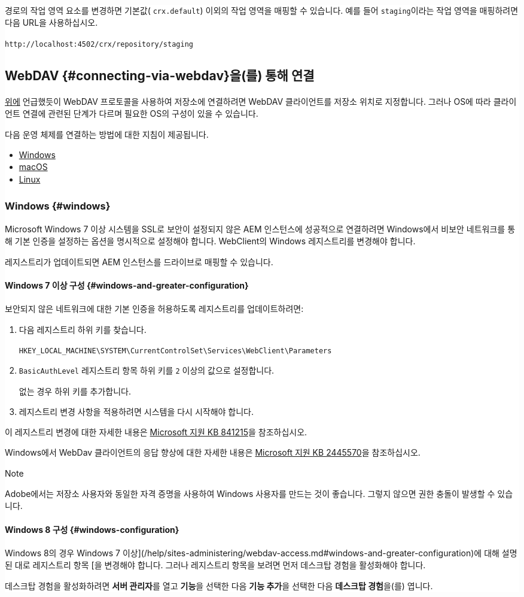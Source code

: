 경로의 작업 영역 요소를 변경하면 기본값( `crx.default`) 이외의 작업 영역을 매핑할 수 있습니다. 예를 들어 `staging`이라는 작업 영역을 매핑하려면 다음 URL을 사용하십시오.

```xml
http://localhost:4502/crx/repository/staging
```

## WebDAV {#connecting-via-webdav}을(를) 통해 연결

[위에](/help/sites-administering/webdav-access.md#general) 언급했듯이 WebDAV 프로토콜을 사용하여 저장소에 연결하려면 WebDAV 클라이언트를 저장소 위치로 지정합니다. 그러나 OS에 따라 클라이언트 연결에 관련된 단계가 다르며 필요한 OS의 구성이 있을 수 있습니다.

다음 운영 체제를 연결하는 방법에 대한 지침이 제공됩니다.

* [Windows](/help/sites-administering/webdav-access.md#windows)
* [macOS](/help/sites-administering/webdav-access.md#macos)
* [Linux](/help/sites-administering/webdav-access.md#linux)

### Windows {#windows}

Microsoft Windows 7 이상 시스템을 SSL로 보안이 설정되지 않은 AEM 인스턴스에 성공적으로 연결하려면 Windows에서 비보안 네트워크를 통해 기본 인증을 설정하는 옵션을 명시적으로 설정해야 합니다. WebClient의 Windows 레지스트리를 변경해야 합니다.

레지스트리가 업데이트되면 AEM 인스턴스를 드라이브로 매핑할 수 있습니다.

#### Windows 7 이상 구성 {#windows-and-greater-configuration}

보안되지 않은 네트워크에 대한 기본 인증을 허용하도록 레지스트리를 업데이트하려면:

1. 다음 레지스트리 하위 키를 찾습니다.

   ```xml
   HKEY_LOCAL_MACHINE\SYSTEM\CurrentControlSet\Services\WebClient\Parameters
   ```

1. `BasicAuthLevel` 레지스트리 항목 하위 키를 `2` 이상의 값으로 설정합니다.

   없는 경우 하위 키를 추가합니다.

1. 레지스트리 변경 사항을 적용하려면 시스템을 다시 시작해야 합니다.

이 레지스트리 변경에 대한 자세한 내용은 [Microsoft 지원 KB 841215](https://support.microsoft.com/default.aspx/kb/841215)을 참조하십시오.

Windows에서 WebDav 클라이언트의 응답 향상에 대한 자세한 내용은 [Microsoft 지원 KB 2445570](https://support.microsoft.com/kb/2445570)을 참조하십시오.

>[!NOTE]
>
>Adobe에서는 저장소 사용자와 동일한 자격 증명을 사용하여 Windows 사용자를 만드는 것이 좋습니다. 그렇지 않으면 권한 충돌이 발생할 수 있습니다.

#### Windows 8 구성 {#windows-configuration}

Windows 8의 경우 Windows 7 이상](/help/sites-administering/webdav-access.md#windows-and-greater-configuration)에 대해 설명된 대로 레지스트리 항목 [을 변경해야 합니다. 그러나 레지스트리 항목을 보려면 먼저 데스크탑 경험을 활성화해야 합니다.

데스크탑 경험을 활성화하려면 **서버 관리자**&#x200B;를 열고 **기능**&#x200B;을 선택한 다음 **기능 추가**&#x200B;을 선택한 다음 **데스크탑 경험**&#x200B;을(를) 엽니다.
